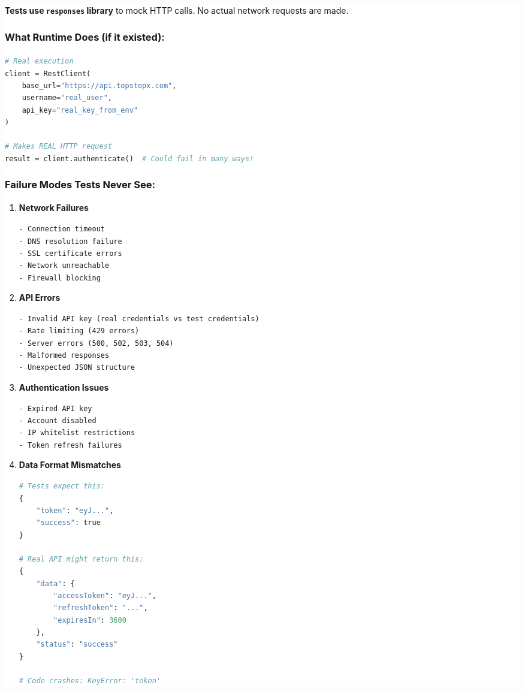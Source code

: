 **Tests use `responses` library** to mock HTTP calls. No actual network requests are made.

### What Runtime Does (if it existed):
```python
# Real execution
client = RestClient(
    base_url="https://api.topstepx.com",
    username="real_user",
    api_key="real_key_from_env"
)

# Makes REAL HTTP request
result = client.authenticate()  # Could fail in many ways!
```

### Failure Modes Tests Never See:

1. **Network Failures**
   ```
   - Connection timeout
   - DNS resolution failure
   - SSL certificate errors
   - Network unreachable
   - Firewall blocking
   ```

2. **API Errors**
   ```
   - Invalid API key (real credentials vs test credentials)
   - Rate limiting (429 errors)
   - Server errors (500, 502, 503, 504)
   - Malformed responses
   - Unexpected JSON structure
   ```

3. **Authentication Issues**
   ```
   - Expired API key
   - Account disabled
   - IP whitelist restrictions
   - Token refresh failures
   ```

4. **Data Format Mismatches**
   ```python
   # Tests expect this:
   {
       "token": "eyJ...",
       "success": true
   }

   # Real API might return this:
   {
       "data": {
           "accessToken": "eyJ...",
           "refreshToken": "...",
           "expiresIn": 3600
       },
       "status": "success"
   }

   # Code crashes: KeyError: 'token'
   ```
